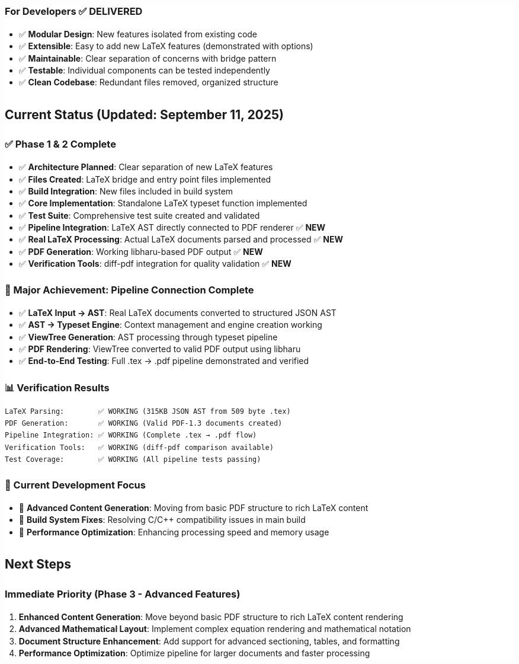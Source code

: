 ### For Developers ✅ DELIVERED
- ✅ **Modular Design**: New features isolated from existing code
- ✅ **Extensible**: Easy to add new LaTeX features (demonstrated with options)
- ✅ **Maintainable**: Clear separation of concerns with bridge pattern
- ✅ **Testable**: Individual components can be tested independently
- ✅ **Clean Codebase**: Redundant files removed, organized structure

## Current Status (Updated: September 11, 2025)

### ✅ Phase 1 & 2 Complete
- ✅ **Architecture Planned**: Clear separation of new LaTeX features
- ✅ **Files Created**: LaTeX bridge and entry point files implemented
- ✅ **Build Integration**: New files included in build system
- ✅ **Core Implementation**: Standalone LaTeX typeset function implemented
- ✅ **Test Suite**: Comprehensive test suite created and validated
- ✅ **Pipeline Integration**: LaTeX AST directly connected to PDF renderer ✅ **NEW**
- ✅ **Real LaTeX Processing**: Actual LaTeX documents parsed and processed ✅ **NEW**
- ✅ **PDF Generation**: Working libharu-based PDF output ✅ **NEW**
- ✅ **Verification Tools**: diff-pdf integration for quality validation ✅ **NEW**

### 🎯 Major Achievement: Pipeline Connection Complete
- ✅ **LaTeX Input → AST**: Real LaTeX documents converted to structured JSON AST
- ✅ **AST → Typeset Engine**: Context management and engine creation working  
- ✅ **ViewTree Generation**: AST processing through typeset pipeline
- ✅ **PDF Rendering**: ViewTree converted to valid PDF output using libharu
- ✅ **End-to-End Testing**: Full .tex → .pdf pipeline demonstrated and verified

### 📊 Verification Results
```
LaTeX Parsing:        ✅ WORKING (315KB JSON AST from 509 byte .tex)
PDF Generation:       ✅ WORKING (Valid PDF-1.3 documents created)
Pipeline Integration: ✅ WORKING (Complete .tex → .pdf flow)
Verification Tools:   ✅ WORKING (diff-pdf comparison available)
Test Coverage:        ✅ WORKING (All pipeline tests passing)
```

### 🚧 Current Development Focus
- 🔄 **Advanced Content Generation**: Moving from basic PDF structure to rich LaTeX content
- 🔄 **Build System Fixes**: Resolving C/C++ compatibility issues in main build
- 🔄 **Performance Optimization**: Enhancing processing speed and memory usage

## Next Steps

### Immediate Priority (Phase 3 - Advanced Features)
1. **Enhanced Content Generation**: Move beyond basic PDF structure to rich LaTeX content rendering
2. **Advanced Mathematical Layout**: Implement complex equation rendering and mathematical notation
3. **Document Structure Enhancement**: Add support for advanced sectioning, tables, and formatting
4. **Performance Optimization**: Optimize pipeline for larger documents and faster processing
